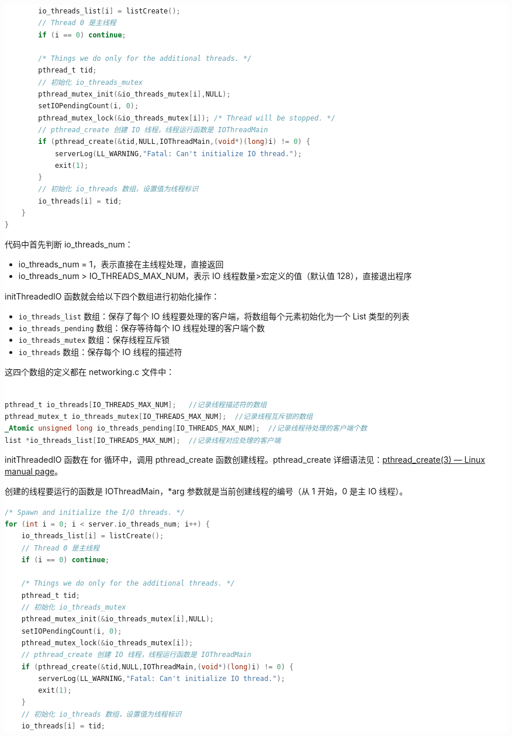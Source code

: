 ```c
        io_threads_list[i] = listCreate();
        // Thread 0 是主线程
        if (i == 0) continue;

        /* Things we do only for the additional threads. */
        pthread_t tid;
        // 初始化 io_threads_mutex
        pthread_mutex_init(&io_threads_mutex[i],NULL);
        setIOPendingCount(i, 0);
        pthread_mutex_lock(&io_threads_mutex[i]); /* Thread will be stopped. */
        // pthread_create 创建 IO 线程，线程运行函数是 IOThreadMain
        if (pthread_create(&tid,NULL,IOThreadMain,(void*)(long)i) != 0) {
            serverLog(LL_WARNING,"Fatal: Can't initialize IO thread.");
            exit(1);
        }
        // 初始化 io_threads 数组，设置值为线程标识
        io_threads[i] = tid;
    }
}
```

代码中首先判断 io_threads_num：
- io_threads_num = 1，表示直接在主线程处理，直接返回
- io_threads_num > IO_THREADS_MAX_NUM，表示 IO 线程数量>宏定义的值（默认值 128），直接退出程序

initThreadedIO 函数就会给以下四个数组进行初始化操作：

- `io_threads_list` 数组：保存了每个 IO 线程要处理的客户端，将数组每个元素初始化为一个 List 类型的列表
- `io_threads_pending` 数组：保存等待每个 IO 线程处理的客户端个数
- `io_threads_mutex` 数组：保存线程互斥锁
- `io_threads` 数组：保存每个 IO 线程的描述符

这四个数组的定义都在 networking.c 文件中：

```c

pthread_t io_threads[IO_THREADS_MAX_NUM];   //记录线程描述符的数组
pthread_mutex_t io_threads_mutex[IO_THREADS_MAX_NUM];  //记录线程互斥锁的数组
_Atomic unsigned long io_threads_pending[IO_THREADS_MAX_NUM];  //记录线程待处理的客户端个数
list *io_threads_list[IO_THREADS_MAX_NUM];  //记录线程对应处理的客户端
```

initThreadedIO 函数在 for 循环中，调用 pthread_create 函数创建线程。pthread_create 详细语法见：[pthread_create(3) — Linux manual page](https://man7.org/linux/man-pages/man3/pthread_create.3.html)。

创建的线程要运行的函数是 IOThreadMain，*arg 参数就是当前创建线程的编号（从 1 开始，0 是主 IO 线程）。

```c
/* Spawn and initialize the I/O threads. */
for (int i = 0; i < server.io_threads_num; i++) {
    io_threads_list[i] = listCreate();
    // Thread 0 是主线程
    if (i == 0) continue;

    /* Things we do only for the additional threads. */
    pthread_t tid;
    // 初始化 io_threads_mutex
    pthread_mutex_init(&io_threads_mutex[i],NULL);
    setIOPendingCount(i, 0);
    pthread_mutex_lock(&io_threads_mutex[i]);
    // pthread_create 创建 IO 线程，线程运行函数是 IOThreadMain
    if (pthread_create(&tid,NULL,IOThreadMain,(void*)(long)i) != 0) {
        serverLog(LL_WARNING,"Fatal: Can't initialize IO thread.");
        exit(1);
    }
    // 初始化 io_threads 数组，设置值为线程标识
    io_threads[i] = tid;
```